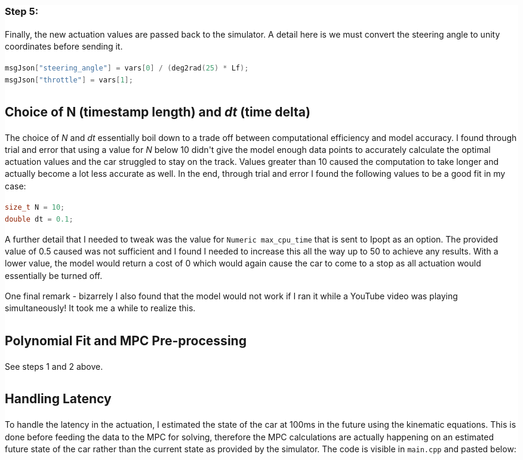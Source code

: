 ### Step 5:

Finally, the new actuation values are passed back to the simulator. A detail
here is we must convert the steering angle to unity coordinates before sending
it.

```cpp
msgJson["steering_angle"] = vars[0] / (deg2rad(25) * Lf);
msgJson["throttle"] = vars[1];

```


## Choice of N (timestamp length) and _dt_ (time delta)

The choice of *N* and *dt* essentially boil down to a trade off between
computational efficiency and model accuracy. I found through trial and error
that using a value for *N* below 10 didn't give the model enough data points to
accurately calculate the optimal actuation values and the car struggled to stay
on the track. Values greater than 10 caused the computation to take longer and actually
become a lot less accurate as well. In the end, through trial and error I found the
following values to be a good fit in my case:

```cpp
size_t N = 10;
double dt = 0.1;

```

A further detail that I needed to tweak was the value for `Numeric
max_cpu_time` that is sent to Ipopt as an option. The provided value of 0.5
caused was not sufficient and I found I needed to increase this all the way up
to 50 to achieve any results. With a lower value, the model would return a cost
of 0 which would again cause the car to come to a stop as all actuation would
essentially be turned off. 

One final remark - bizarrely I also found that the model would not work if
I ran it while a YouTube video was playing simultaneously! It took me a while
to realize this.


## Polynomial Fit and MPC Pre-processing

See steps 1 and 2 above.


## Handling Latency

To handle the latency in the actuation, I estimated the state of the car at
100ms in the future using the kinematic equations. This is done before feeding
the data to the MPC for solving, therefore the MPC calculations are actually
happening on an estimated future state of the car rather than the current state
as provided by the simulator. The code is visible in `main.cpp` and pasted
below:
